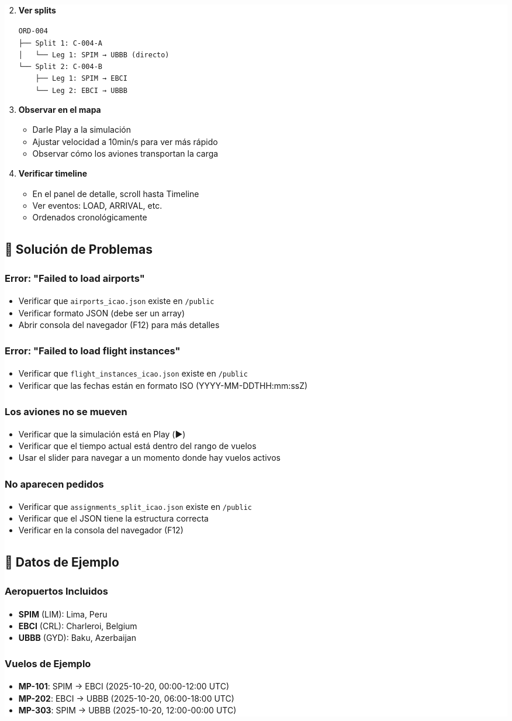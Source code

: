 2. **Ver splits**
   ```
   ORD-004
   ├── Split 1: C-004-A
   │   └── Leg 1: SPIM → UBBB (directo)
   └── Split 2: C-004-B
       ├── Leg 1: SPIM → EBCI
       └── Leg 2: EBCI → UBBB
   ```

3. **Observar en el mapa**
   - Darle Play a la simulación
   - Ajustar velocidad a 10min/s para ver más rápido
   - Observar cómo los aviones transportan la carga

4. **Verificar timeline**
   - En el panel de detalle, scroll hasta Timeline
   - Ver eventos: LOAD, ARRIVAL, etc.
   - Ordenados cronológicamente

## 🔧 Solución de Problemas

### Error: "Failed to load airports"
- Verificar que `airports_icao.json` existe en `/public`
- Verificar formato JSON (debe ser un array)
- Abrir consola del navegador (F12) para más detalles

### Error: "Failed to load flight instances"
- Verificar que `flight_instances_icao.json` existe en `/public`
- Verificar que las fechas están en formato ISO (YYYY-MM-DDTHH:mm:ssZ)

### Los aviones no se mueven
- Verificar que la simulación está en Play (▶️)
- Verificar que el tiempo actual está dentro del rango de vuelos
- Usar el slider para navegar a un momento donde hay vuelos activos

### No aparecen pedidos
- Verificar que `assignments_split_icao.json` existe en `/public`
- Verificar que el JSON tiene la estructura correcta
- Verificar en la consola del navegador (F12)

## 📝 Datos de Ejemplo

### Aeropuertos Incluidos
- **SPIM** (LIM): Lima, Peru
- **EBCI** (CRL): Charleroi, Belgium
- **UBBB** (GYD): Baku, Azerbaijan

### Vuelos de Ejemplo
- **MP-101**: SPIM → EBCI (2025-10-20, 00:00-12:00 UTC)
- **MP-202**: EBCI → UBBB (2025-10-20, 06:00-18:00 UTC)
- **MP-303**: SPIM → UBBB (2025-10-20, 12:00-00:00 UTC)

